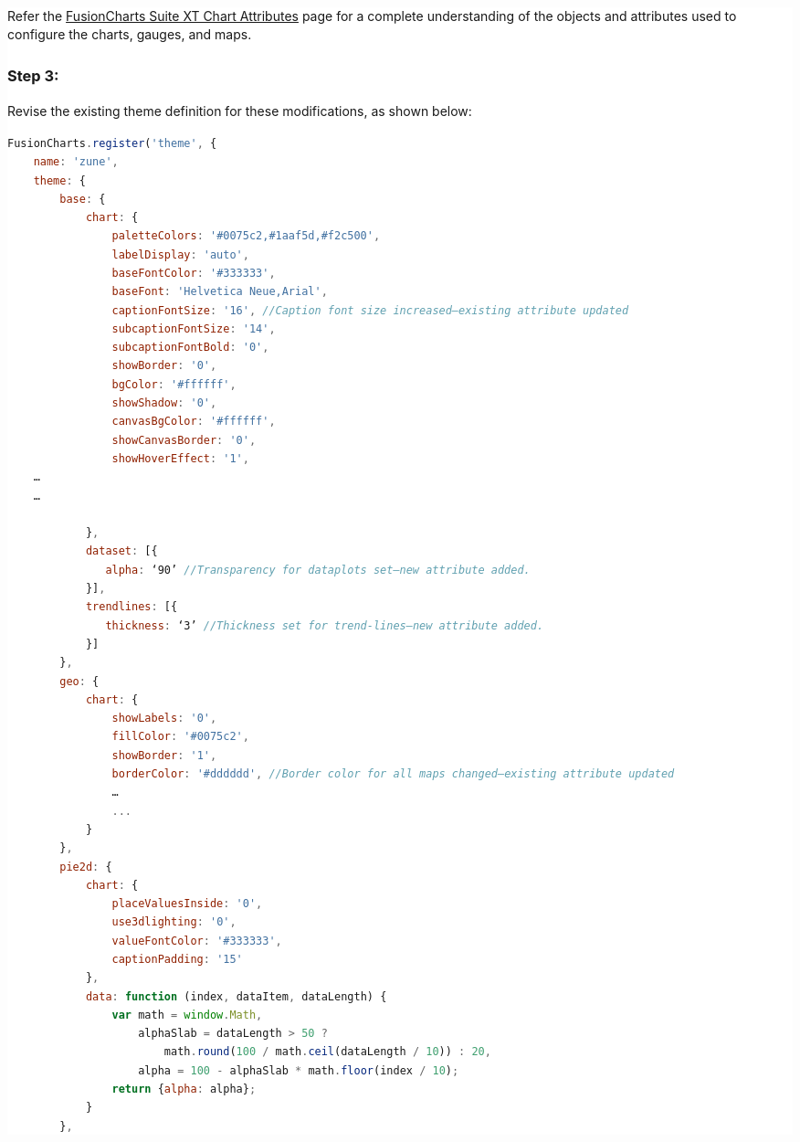 > 
Refer the [FusionCharts Suite XT Chart Attributes](/chart-attributes?chart=area2d) page for a complete understanding of the objects and attributes used to configure the charts, gauges, and maps.
</p>

### Step 3:
Revise the existing theme definition for these modifications, as shown below:

```javascript
FusionCharts.register('theme', {
    name: 'zune',
    theme: {
        base: {
            chart: {
                paletteColors: '#0075c2,#1aaf5d,#f2c500',
                labelDisplay: 'auto',
                baseFontColor: '#333333',
                baseFont: 'Helvetica Neue,Arial',
                captionFontSize: '16', //Caption font size increased—existing attribute updated
                subcaptionFontSize: '14',
                subcaptionFontBold: '0',
                showBorder: '0',
                bgColor: '#ffffff',
                showShadow: '0',
                canvasBgColor: '#ffffff',
                showCanvasBorder: '0',
                showHoverEffect: '1',
    …
    …

            },
            dataset: [{
	           alpha: ‘90’ //Transparency for dataplots set—new attribute added. 
            }],
            trendlines: [{
               thickness: ‘3’ //Thickness set for trend-lines—new attribute added. 
            }]
        },
        geo: {
            chart: {
                showLabels: '0',
                fillColor: '#0075c2',
                showBorder: '1',
                borderColor: '#dddddd', //Border color for all maps changed—existing attribute updated
                …
                ...
            }
        },
        pie2d: {
            chart: {
                placeValuesInside: '0',
                use3dlighting: '0',
                valueFontColor: '#333333',
                captionPadding: '15'
            },
            data: function (index, dataItem, dataLength) {
                var math = window.Math,
                    alphaSlab = dataLength > 50 ?
                        math.round(100 / math.ceil(dataLength / 10)) : 20,
                    alpha = 100 - alphaSlab * math.floor(index / 10);
                return {alpha: alpha};
            }
        },
```